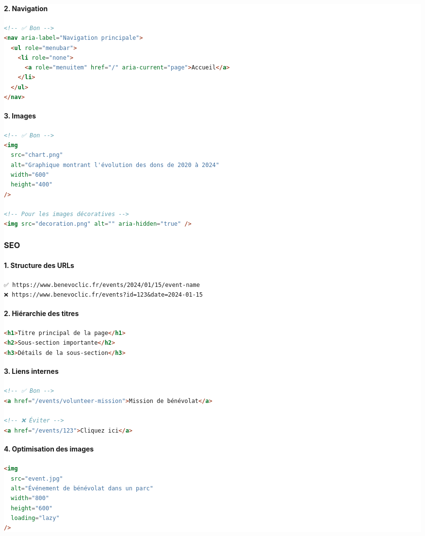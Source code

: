 #### 2. Navigation
```html
<!-- ✅ Bon -->
<nav aria-label="Navigation principale">
  <ul role="menubar">
    <li role="none">
      <a role="menuitem" href="/" aria-current="page">Accueil</a>
    </li>
  </ul>
</nav>
```

#### 3. Images
```html
<!-- ✅ Bon -->
<img 
  src="chart.png" 
  alt="Graphique montrant l'évolution des dons de 2020 à 2024"
  width="600"
  height="400"
/>

<!-- Pour les images décoratives -->
<img src="decoration.png" alt="" aria-hidden="true" />
```

### SEO

#### 1. Structure des URLs
```
✅ https://www.benevoclic.fr/events/2024/01/15/event-name
❌ https://www.benevoclic.fr/events?id=123&date=2024-01-15
```

#### 2. Hiérarchie des titres
```html
<h1>Titre principal de la page</h1>
<h2>Sous-section importante</h2>
<h3>Détails de la sous-section</h3>
```

#### 3. Liens internes
```html
<!-- ✅ Bon -->
<a href="/events/volunteer-mission">Mission de bénévolat</a>

<!-- ❌ Éviter -->
<a href="/events/123">Cliquez ici</a>
```

#### 4. Optimisation des images
```html
<img 
  src="event.jpg" 
  alt="Événement de bénévolat dans un parc"
  width="800"
  height="600"
  loading="lazy"
/>
```
